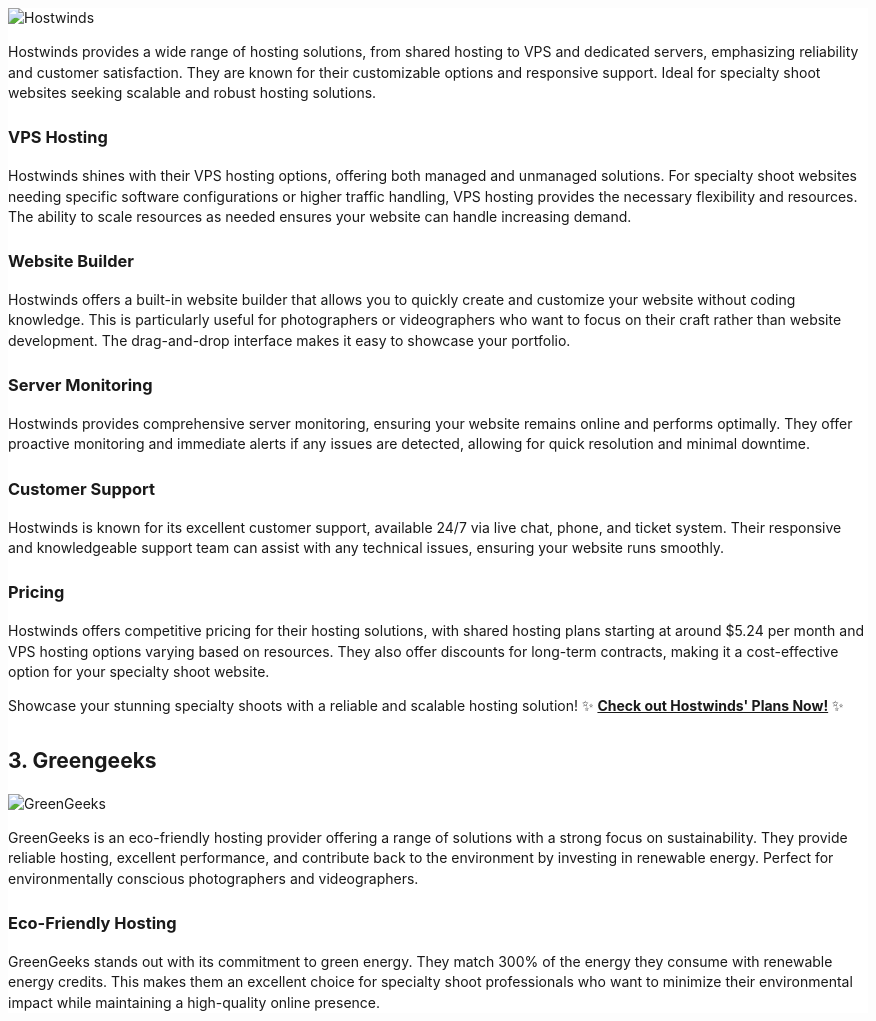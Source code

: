 ![Hostwinds](https://i.imgur.com/53aSNXx.jpeg "Hostwinds Hosting")

Hostwinds provides a wide range of hosting solutions, from shared hosting to VPS and dedicated servers, emphasizing reliability and customer satisfaction. They are known for their customizable options and responsive support. Ideal for specialty shoot websites seeking scalable and robust hosting solutions.

### VPS Hosting
Hostwinds shines with their VPS hosting options, offering both managed and unmanaged solutions. For specialty shoot websites needing specific software configurations or higher traffic handling, VPS hosting provides the necessary flexibility and resources. The ability to scale resources as needed ensures your website can handle increasing demand.

### Website Builder
Hostwinds offers a built-in website builder that allows you to quickly create and customize your website without coding knowledge. This is particularly useful for photographers or videographers who want to focus on their craft rather than website development. The drag-and-drop interface makes it easy to showcase your portfolio.

### Server Monitoring
Hostwinds provides comprehensive server monitoring, ensuring your website remains online and performs optimally. They offer proactive monitoring and immediate alerts if any issues are detected, allowing for quick resolution and minimal downtime.

### Customer Support
Hostwinds is known for its excellent customer support, available 24/7 via live chat, phone, and ticket system. Their responsive and knowledgeable support team can assist with any technical issues, ensuring your website runs smoothly.

### Pricing
Hostwinds offers competitive pricing for their hosting solutions, with shared hosting plans starting at around $5.24 per month and VPS hosting options varying based on resources. They also offer discounts for long-term contracts, making it a cost-effective option for your specialty shoot website.

Showcase your stunning specialty shoots with a reliable and scalable hosting solution! ✨ [**Check out Hostwinds' Plans Now!**](https://snipitx.com/hostwinds-jy) ✨

## 3. Greengeeks

![GreenGeeks](https://i.imgur.com/eEwuntu.jpg "GreenGeeks Hosting")

GreenGeeks is an eco-friendly hosting provider offering a range of solutions with a strong focus on sustainability. They provide reliable hosting, excellent performance, and contribute back to the environment by investing in renewable energy. Perfect for environmentally conscious photographers and videographers.

### Eco-Friendly Hosting
GreenGeeks stands out with its commitment to green energy. They match 300% of the energy they consume with renewable energy credits. This makes them an excellent choice for specialty shoot professionals who want to minimize their environmental impact while maintaining a high-quality online presence.
